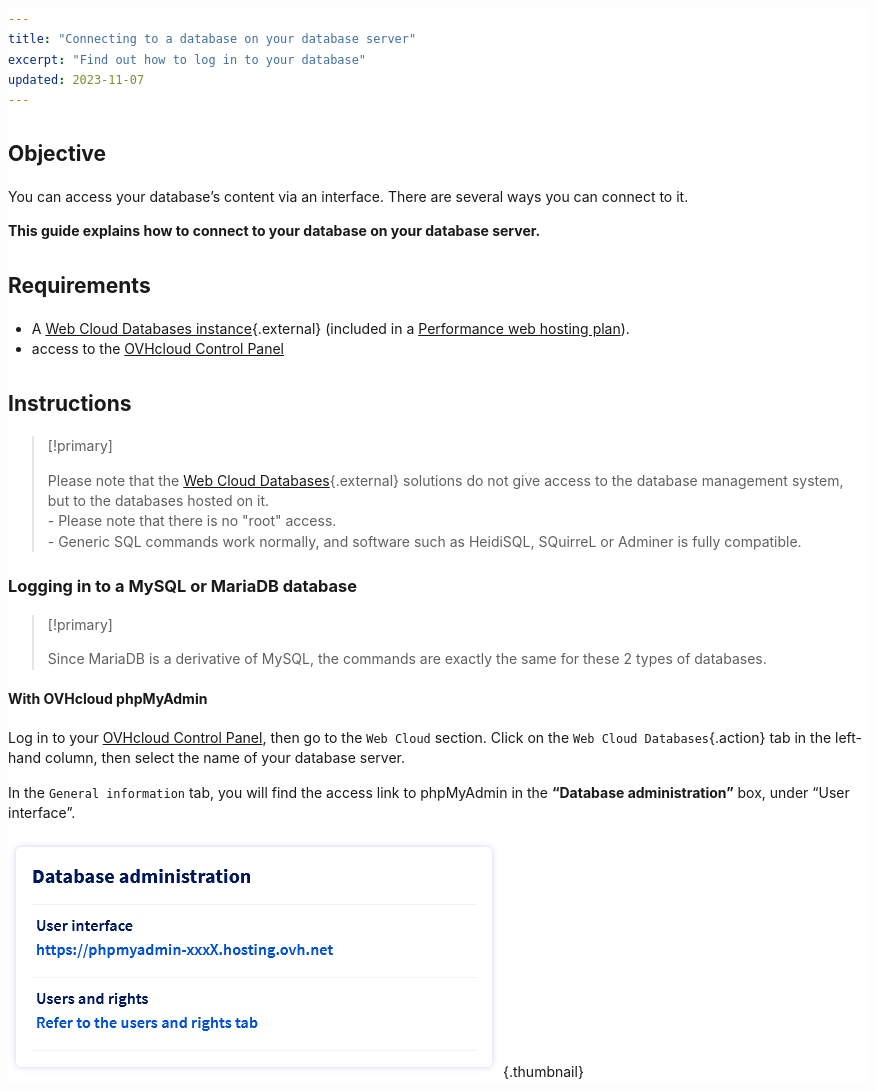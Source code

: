 ```yaml
---
title: "Connecting to a database on your database server"
excerpt: "Find out how to log in to your database"
updated: 2023-11-07
---
```


## Objective

You can access your database’s content via an interface. There are several ways you can connect to it.

**This guide explains how to connect to your database on your database server.**

## Requirements

- A [Web Cloud Databases instance](https://www.ovhcloud.com/en-au/web-cloud/databases/){.external} (included in a [Performance web hosting plan](https://www.ovhcloud.com/en-au/web-hosting/)).
- access to the [OVHcloud Control Panel](https://ca.ovh.com/auth/?action=gotomanager&from=https://www.ovh.com.au/&ovhSubsidiary=au)

## Instructions

> [!primary]
>
> Please note that the [Web Cloud Databases](https://www.ovhcloud.com/en-au/web-cloud/databases/){.external} solutions do not give access to the database management system, but to the databases hosted on it.
> <br> - Please note that there is no "root" access.
> <br> - Generic SQL commands work normally, and software such as HeidiSQL, SQuirreL or Adminer is fully compatible.
> 

### Logging in to a MySQL or MariaDB database 

> [!primary]
>
> Since MariaDB is a derivative of MySQL, the commands are exactly the same for these 2 types of databases.
> 

####  With OVHcloud phpMyAdmin

Log in to your [OVHcloud Control Panel](https://ca.ovh.com/auth/?action=gotomanager&from=https://www.ovh.com.au/&ovhSubsidiary=au), then go to the `Web Cloud` section. Click on the `Web Cloud Databases`{.action} tab in the left-hand column, then select the name of your database server.

In the `General information` tab, you will find the access link to phpMyAdmin in the **“Database administration”** box, under “User interface”.

![web-cloud-databases](images/database-administration.png){.thumbnail}
